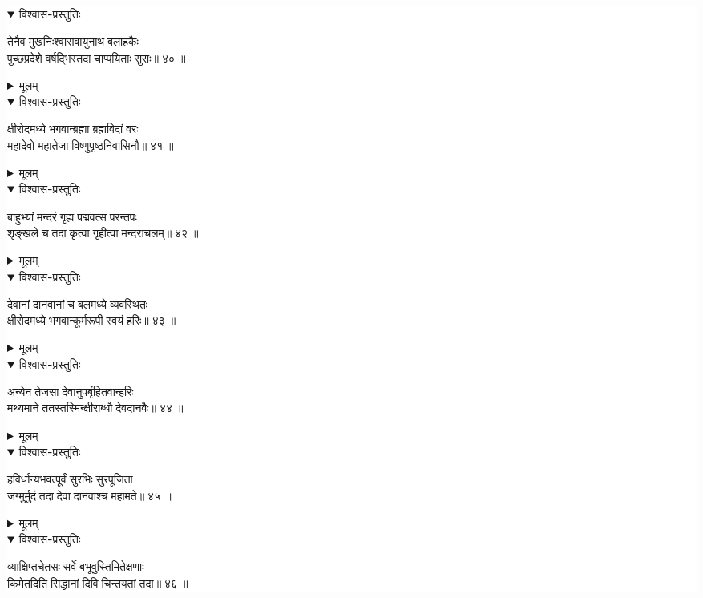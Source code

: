

<details open><summary>विश्वास-प्रस्तुतिः</summary>

तेनैव मुखनिःश्वासवायुनाथ बलाहकैः  
पुच्छप्रदेशे वर्षद्भिस्तदा चाप्पयिताः सुराः॥ ४० ॥
</details>

<details><summary>मूलम्</summary></details>



<details open><summary>विश्वास-प्रस्तुतिः</summary>

क्षीरोदमध्ये भगवान्ब्रह्मा ब्रह्मविदां वरः  
महादेवो महातेजा विष्णुपृष्ठनिवासिनौ॥ ४१ ॥
</details>

<details><summary>मूलम्</summary></details>



<details open><summary>विश्वास-प्रस्तुतिः</summary>

बाहुभ्यां मन्दरं गृह्य पद्मवत्स परन्तपः  
शृङ्खले च तदा कृत्वा गृहीत्वा मन्दराचलम्॥ ४२ ॥
</details>

<details><summary>मूलम्</summary></details>



<details open><summary>विश्वास-प्रस्तुतिः</summary>

देवानां दानवानां च बलमध्ये व्यवस्थितः  
क्षीरोदमध्ये भगवान्कूर्मरूपी स्वयं हरिः॥ ४३ ॥
</details>

<details><summary>मूलम्</summary></details>



<details open><summary>विश्वास-प्रस्तुतिः</summary>

अन्येन तेजसा देवानुपबृंहितवान्हरिः  
मथ्यमाने ततस्तस्मिन्क्षीराब्धौ देवदानवैः॥ ४४ ॥
</details>

<details><summary>मूलम्</summary></details>



<details open><summary>विश्वास-प्रस्तुतिः</summary>

हविर्धान्यभवत्पूर्वं सुरभिः सुरपूजिता  
जग्मुर्मुदं तदा देवा दानवाश्च महामते॥ ४५ ॥
</details>

<details><summary>मूलम्</summary></details>



<details open><summary>विश्वास-प्रस्तुतिः</summary>

व्याक्षिप्तचेतसः सर्वे बभूवुस्तिमितेक्षणाः  
किमेतदिति सिद्धानां दिवि चिन्तयतां तदा॥ ४६ ॥
</details>
